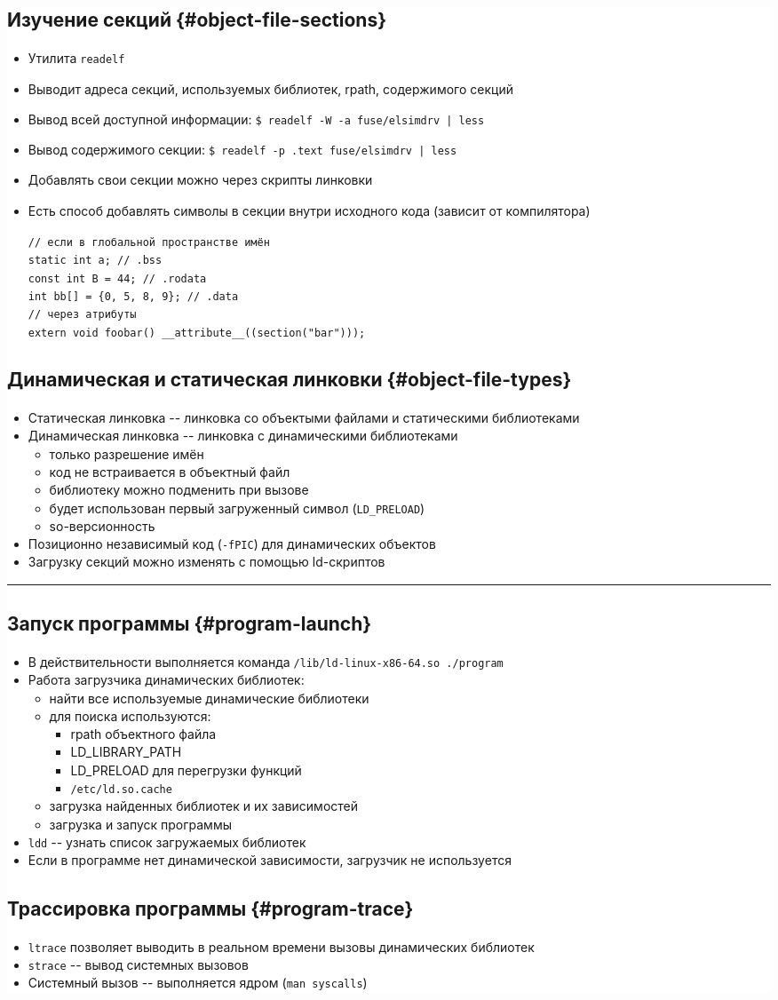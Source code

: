 ## Изучение секций {#object-file-sections}

* Утилита `readelf`
* Выводит адреса секций, используемых библиотек, rpath, содержимого секций
* Вывод всей доступной информации: `$ readelf -W -a fuse/elsimdrv | less`
* Вывод содержимого секции: `$ readelf -p .text fuse/elsimdrv | less`
* Добавлять свои секции можно через скрипты линковки
* Есть способ добавлять символы в секции внутри исходного кода (зависит от компилятора)

    ```
    // если в глобальной пространстве имён
    static int a; // .bss
    const int B = 44; // .rodata
    int bb[] = {0, 5, 8, 9}; // .data
    // через атрибуты
    extern void foobar() __attribute__((section("bar")));
    ```

## Динамическая и статическая линковки {#object-file-types}

* Статическая линковка -- линковка со объектыми файлами и статическими библиотеками
* Динамическая линковка -- линковка с динамическими библиотеками
    * только разрешение имён
    * код не встраивается в объектный файл
    * библиотеку можно подменить при вызове
    * будет использован первый загруженный символ (`LD_PRELOAD`)
    * so-версионность
* Позиционно независимый код (`-fPIC`) для динамических объектов
* Загрузку секций можно изменять с помощью ld-скриптов

---

## Запуск программы {#program-launch}

* В действительности выполняется команда `/lib/ld-linux-x86-64.so ./program`
* Работа загрузчика динамических библиотек:
    * найти все используемые динамические библиотеки
    * для поиска используются:
        * rpath объектного файла
        * LD_LIBRARY_PATH
        * LD_PRELOAD для перегрузки функций
        * `/etc/ld.so.cache`
    * загрузка найденных библиотек и их зависимостей
    * загрузка и запуск программы
* `ldd` -- узнать список загружаемых библиотек
* Если в программе нет динамической зависимости, загрузчик не используется

## Трассировка программы {#program-trace}

* `ltrace` позволяет выводить в реальном времени вызовы динамических библиотек
* `strace` -- вывод системных вызовов
* Системный вызов -- выполняется ядром (`man syscalls`)
